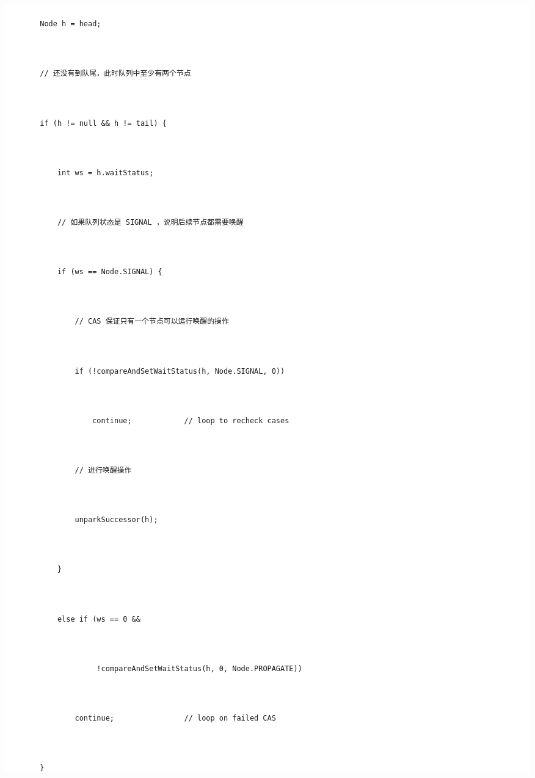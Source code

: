 ```

        Node h = head;



        // 还没有到队尾，此时队列中至少有两个节点



        if (h != null && h != tail) {



            int ws = h.waitStatus;



            // 如果队列状态是 SIGNAL ，说明后续节点都需要唤醒



            if (ws == Node.SIGNAL) {



                // CAS 保证只有一个节点可以运行唤醒的操作



                if (!compareAndSetWaitStatus(h, Node.SIGNAL, 0))



                    continue;            // loop to recheck cases



                // 进行唤醒操作



                unparkSuccessor(h);



            }



            else if (ws == 0 &&



                     !compareAndSetWaitStatus(h, 0, Node.PROPAGATE))



                continue;                // loop on failed CAS



        }

```